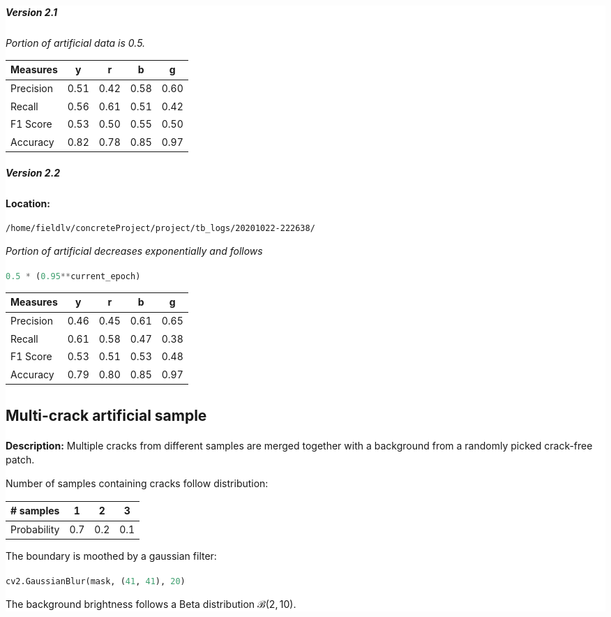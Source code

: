 ##### Version 2.1
*Portion of artificial data is $0.5$.*

|  Measures |  y   |  r   |  b   |  g   |
|-----------|------|------|------|------|
| Precision | 0.51 | 0.42 | 0.58 | 0.60 |
|   Recall  | 0.56 | 0.61 | 0.51 | 0.42 |
|  F1 Score | 0.53 | 0.50 | 0.55 | 0.50 |
|  Accuracy | 0.82 | 0.78 | 0.85 | 0.97 |


##### Version 2.2
**Location:** 
	
	/home/fieldlv/concreteProject/project/tb_logs/20201022-222638/

*Portion of artificial decreases exponentially and follows*

~~~ python
0.5 * (0.95**current_epoch)
~~~



|  Measures |  y   |  r   |  b   |  g   |
|-----------|------|------|------|------|
| Precision | 0.46 | 0.45 | 0.61 | 0.65 |
|   Recall  | 0.61 | 0.58 | 0.47 | 0.38 |
|  F1 Score | 0.53 | 0.51 | 0.53 | 0.48 |
|  Accuracy | 0.79 | 0.80 | 0.85 | 0.97 |





## Multi-crack artificial sample

**Description:** Multiple cracks from different samples are merged together with a background from a randomly picked crack-free patch.

Number of samples containing cracks follow distribution:

| # samples | 1 | 2 | 3 |
|-----------|---|---|---|
| Probability | 0.7 | 0.2 | 0.1 |

The boundary is moothed by a gaussian filter:

~~~ python
cv2.GaussianBlur(mask, (41, 41), 20)
~~~

The background brightness follows a Beta distribution $\mathcal{B}(2,10)$.
